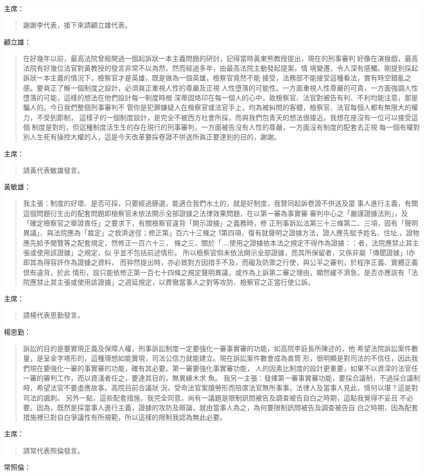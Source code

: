 主席：

> 謝謝李代表，接下來請顧立雄代表。

顧立雄：

> 在好幾年以前，最高法院曾經開過一個起訴狀一本主義問題的研討，記得當時黃東熊教授提出，現在的刑事審判
好像在演猴戲，最高法院有好幾位法官對黃教授的發言非常不以為然，然而經過多年，由最高法院主動發起提案，情
境變遷，令人深有感觸。剛提到採起訴狀一本主義的情況下，檢察官才是英雄，既是做為一個英雄，檢察官竟然不能
接受，法務部不能接受這種看法，實有時空錯亂之感。要眞正了解一個制度之設計，必須眞正重視人性的尊嚴及正視
人性墮落的可能性。一方面重視人性尊嚴的可貴，一方面強調人性墮落的可能，這樣的想法在他們設計每一制度時根
深蒂固烙印在每一個人的心中，故檢察官、法官對被告有利、不利均能注意，那是騙人的。今日我們整個刑事審判不
管你是犯罪嫌疑人在檢察官或法官手上，均為被糾問的客體，檢察官、法官每個人都有無限大的權力，不受到節制，
這樣子的一個制度設計，是完全不被西方社會所採，而與我們包青天的想法很接近。我想在座沒有一位可以接受這個
制度是對的，但這種制度活生生的存在現行的刑事審判，一方面被告沒有人性的尊嚴，一方面沒有制度的配套去正視
每一個有權對別人生死有操控大權的人，這是今天改革要採卷證不併送所眞正要達到的目的，謝謝。

主席：

> 請黃代表敏雄發言。

黃敏雄：

> 我主張：制度的好壞、是否可採，只要經過篩選，能適合我們水土的，就是好制度，我贊同起訴卷證不併送及當
事人進行主義，有關這個問題衍生出的配套問題即檢察官未依法開示全部證據之法律效果問題，在以第一審為事實審
審判中心之「嚴謹證據法則」，及「確定檢察官之舉證責任」之要求下，有關檢察官違背「開示證據」之義務時，修
正刑事訴訟法第三十三條第二、三項，固有「聲明異議」、與法院應為「裁定」之救濟途徑；修正第」百六十三條之
1第四項，復有就聲明之證據方法，證人應先賦予姓名、住址.，證物應先給予閱覽等之配套規定，然修正一百六十三，
條之三，關於「....使用之證據依本法之規定不得作為證據：：者，法院應禁止其主張或使用該證據」之規定，似
乎並不包括前述情形。
所以檢察官倘未依法開示全部證據，而其所保留者，又係非屬「傳聞證據」I亦即其為得容許作為證據之資料，
而猝然提出時，亦必致對方因措手不及，而礙及防禦之行使，與公平之審判，於程序正義、實體正義倶有違背。於此
情形，設只能依修正第一百七十四條之規定聲明異議，或作為上訴第二審之理由，顯然緩不濟急。是否亦應該有「法
院應禁止其主張或使用該證據」之週延規定，以貫徹當事人之對等攻防、檢察官之正當行使公訴。

主席：

> 請楊代表思勤發言。

楊思勤：

> 訴訟的目的是要實現正義及保障人權，刑事訴訟制度一定要強化一審事實審的功能，如高院李庭長所陳述的，他
希望法院訴訟案件數量，是呈金字塔形的，這種理想如能實現，司法公信力就能建立。現在訴訟案件數會成為直筒
形，很明顯是對司法的不信任，因此我們現在要強化一審的事實審的功能，確有其必要。第一審要強化事實審功能，
人的因素比制度的設計更重要，如果不以資深的法官任一審的審判工作，而以資淺者任之，要達其目的，無異緣木求
魚。
我另一主張：發揮第一審事實審功能，要採合議制，不過採合議制時，希望法官不要虛應故事。高院目前合議狀
況，受命法官案牘勞形而陪席法官無所事事，法律人及當事人見此，情何以堪？這是對司法的諷刺。
另外一點，這些配套措施，我完全同意。尚有一議題是限制訊問被告及調查被告自白之時期，這點我覺得不妥且
不必要。因為，既然是採當事人進行主義，證據的攻防及辯論，就由當事人為之，為何要限制訊問被告及調查被告自
白之時期，因為配套措施裡已對自白爭議性有所規範，所以這樣的限制我認為無此必要。

主席：

> 請常代表照倫發言。

常照倫：
